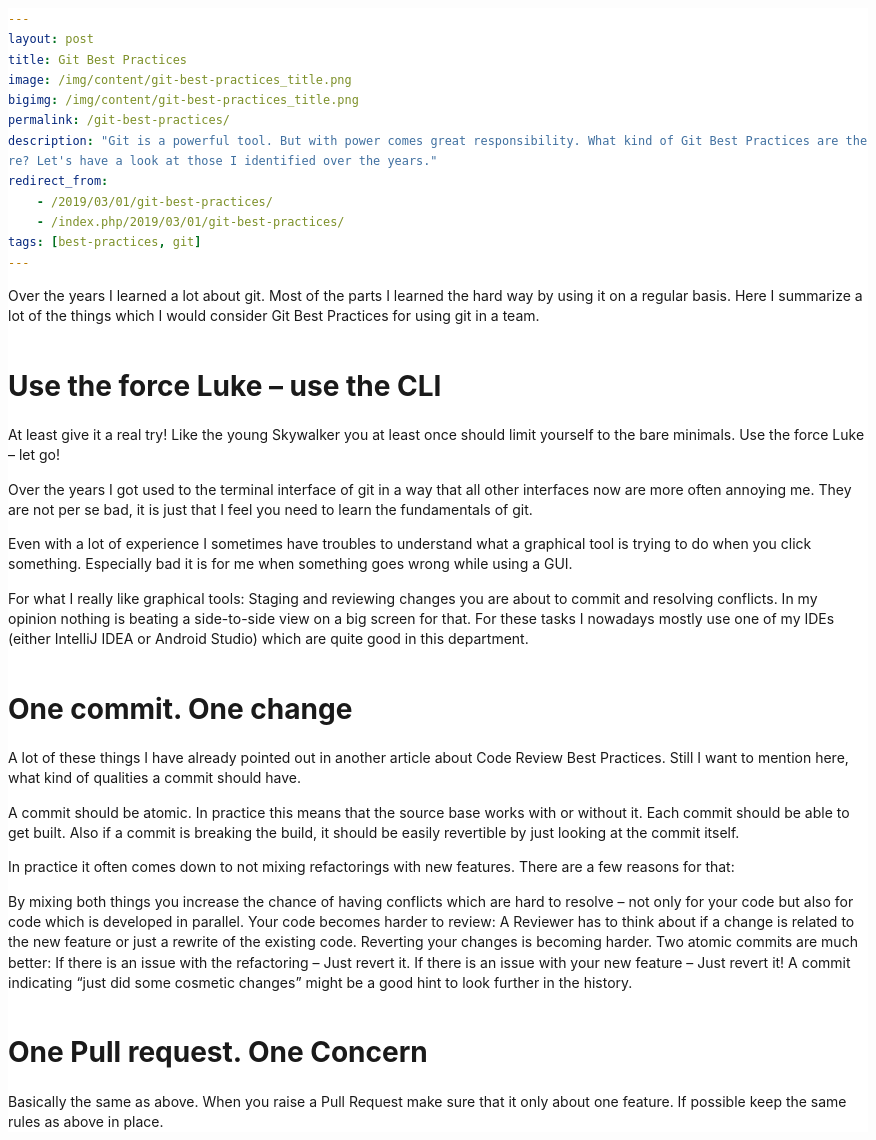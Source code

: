 ```yaml
---
layout: post
title: Git Best Practices
image: /img/content/git-best-practices_title.png
bigimg: /img/content/git-best-practices_title.png
permalink: /git-best-practices/
description: "Git is a powerful tool. But with power comes great responsibility. What kind of Git Best Practices are there? Let's have a look at those I identified over the years."
redirect_from: 
    - /2019/03/01/git-best-practices/
    - /index.php/2019/03/01/git-best-practices/
tags: [best-practices, git]
---
```


Over the years I learned a lot about git. Most of the parts I learned the hard way by using it on a regular basis. Here I summarize a lot of the things which I would consider Git Best Practices for using git in a team.

# Use the force Luke – use the CLI
At least give it a real try! Like the young Skywalker you at least once should limit yourself to the bare minimals. Use the force Luke – let go!

Over the years I got used to the terminal interface of git in a way that all other interfaces now are more often annoying me. They are not per se bad, it is just that I feel you need to learn the fundamentals of git.

Even with a lot of experience I sometimes have troubles to understand what a graphical tool is trying to do when you click something.
Especially bad it is for me when something goes wrong while using a GUI.

For what I really like graphical tools: Staging and reviewing changes you are about to commit and resolving conflicts. In my opinion nothing is beating a side-to-side view on a big screen for that. For these tasks I nowadays mostly use one of my IDEs (either IntelliJ IDEA or Android Studio) which are quite good in this department.

# One commit. One change
A lot of these things I have already pointed out in another article about Code Review Best Practices. Still I want to mention here, what kind of qualities a commit should have.

A commit should be atomic. In practice this means that the source base works with or without it. Each commit should be able to get built. Also if a commit is breaking the build, it should be easily revertible by just looking at the commit itself.

In practice it often comes down to not mixing refactorings with new features. There are a few reasons for that:

By mixing both things you increase the chance of having conflicts which are hard to resolve – not only for your code but also for code which is developed in parallel.
Your code becomes harder to review: A Reviewer has to think about if a change is related to the new feature or just a rewrite of the existing code.
Reverting your changes is becoming harder. Two atomic commits are much better: If there is an issue with the refactoring – Just revert it. If there is an issue with your new feature – Just revert it!
A commit indicating “just did some cosmetic changes” might be a good hint to look further in the history.
# One Pull request. One Concern
Basically the same as above. When you raise a Pull Request make sure that it only about one feature. If possible keep the same rules as above in place.
